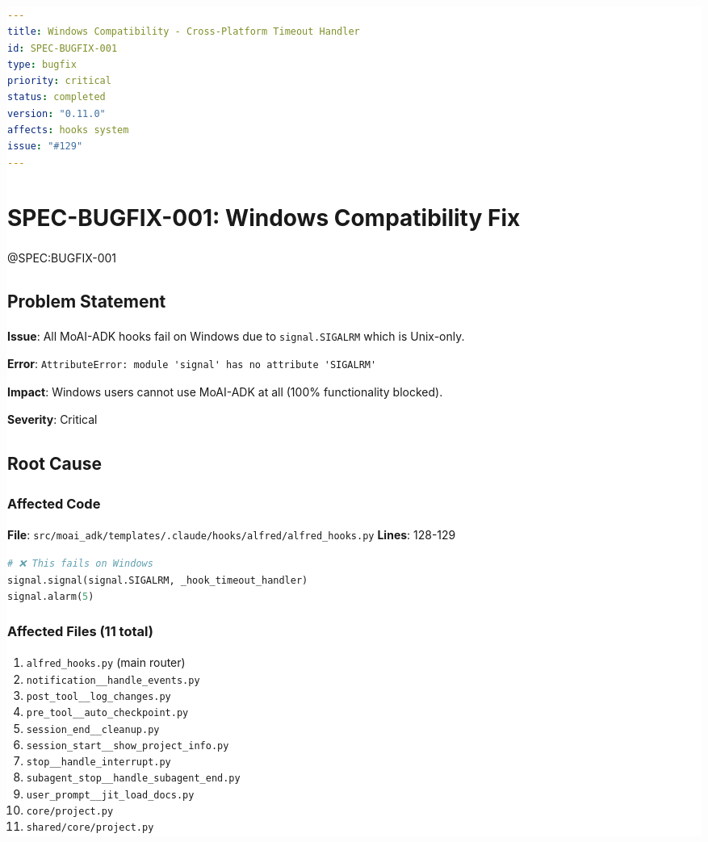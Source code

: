 ```yaml
---
title: Windows Compatibility - Cross-Platform Timeout Handler
id: SPEC-BUGFIX-001
type: bugfix
priority: critical
status: completed
version: "0.11.0"
affects: hooks system
issue: "#129"
---
```


# SPEC-BUGFIX-001: Windows Compatibility Fix

@SPEC:BUGFIX-001

## Problem Statement

**Issue**: All MoAI-ADK hooks fail on Windows due to `signal.SIGALRM` which is Unix-only.

**Error**: `AttributeError: module 'signal' has no attribute 'SIGALRM'`

**Impact**: Windows users cannot use MoAI-ADK at all (100% functionality blocked).

**Severity**: Critical

## Root Cause

### Affected Code

**File**: `src/moai_adk/templates/.claude/hooks/alfred/alfred_hooks.py`
**Lines**: 128-129

```python
# ❌ This fails on Windows
signal.signal(signal.SIGALRM, _hook_timeout_handler)
signal.alarm(5)
```

### Affected Files (11 total)

1. `alfred_hooks.py` (main router)
2. `notification__handle_events.py`
3. `post_tool__log_changes.py`
4. `pre_tool__auto_checkpoint.py`
5. `session_end__cleanup.py`
6. `session_start__show_project_info.py`
7. `stop__handle_interrupt.py`
8. `subagent_stop__handle_subagent_end.py`
9. `user_prompt__jit_load_docs.py`
10. `core/project.py`
11. `shared/core/project.py`
